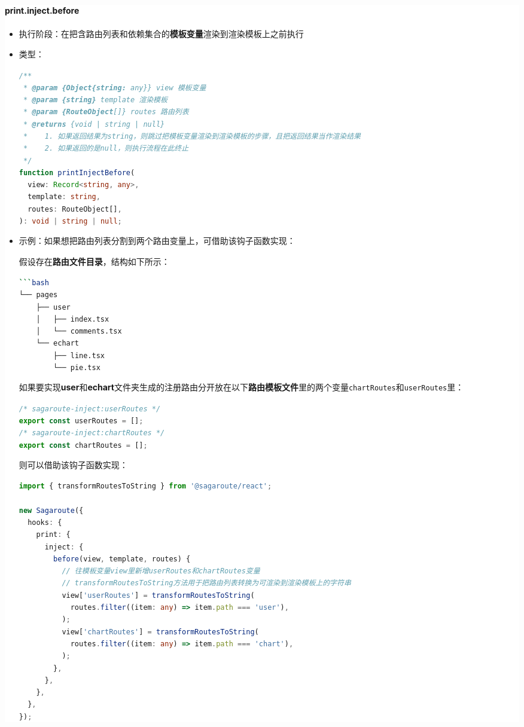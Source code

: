 #### print.inject.before

- 执行阶段：在把含路由列表和依赖集合的**模板变量**渲染到渲染模板上之前执行
- 类型：
  ```ts
  /**
   * @param {Object{string: any}} view 模板变量
   * @param {string} template 渲染模板
   * @param {RouteObject[]} routes 路由列表
   * @returns {void | string | null}
   *    1. 如果返回结果为string，则跳过把模板变量渲染到渲染模板的步骤，且把返回结果当作渲染结果
   *    2. 如果返回的是null，则执行流程在此终止
   */
  function printInjectBefore(
    view: Record<string, any>,
    template: string,
    routes: RouteObject[],
  ): void | string | null;
  ```
- 示例：如果想把路由列表分割到两个路由变量上，可借助该钩子函数实现：

  假设存在**路由文件目录**，结构如下所示：

  ````bash
  ```bash
  └── pages
      ├── user
      │   ├── index.tsx
      │   └── comments.tsx
      └── echart
          ├── line.tsx
          └── pie.tsx
  ````

  如果要实现**user**和**echart**文件夹生成的注册路由分开放在以下**路由模板文件**里的两个变量`chartRoutes`和`userRoutes`里：

  ```js
  /* sagaroute-inject:userRoutes */
  export const userRoutes = [];
  /* sagaroute-inject:chartRoutes */
  export const chartRoutes = [];
  ```

  则可以借助该钩子函数实现：

  ```ts
  import { transformRoutesToString } from '@sagaroute/react';

  new Sagaroute({
    hooks: {
      print: {
        inject: {
          before(view, template, routes) {
            // 往模板变量view里新增userRoutes和chartRoutes变量
            // transformRoutesToString方法用于把路由列表转换为可渲染到渲染模板上的字符串
            view['userRoutes'] = transformRoutesToString(
              routes.filter((item: any) => item.path === 'user'),
            );
            view['chartRoutes'] = transformRoutesToString(
              routes.filter((item: any) => item.path === 'chart'),
            );
          },
        },
      },
    },
  });
  ```

